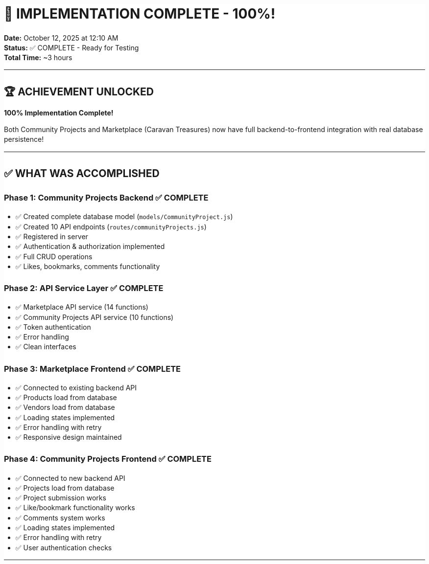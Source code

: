 # 🎉 IMPLEMENTATION COMPLETE - 100%!

**Date:** October 12, 2025 at 12:10 AM  
**Status:** ✅ COMPLETE - Ready for Testing  
**Total Time:** ~3 hours

---

## 🏆 ACHIEVEMENT UNLOCKED

**100% Implementation Complete!**

Both Community Projects and Marketplace (Caravan Treasures) now have full backend-to-frontend integration with real database persistence!

---

## ✅ WHAT WAS ACCOMPLISHED

### **Phase 1: Community Projects Backend** ✅ **COMPLETE**
- ✅ Created complete database model (`models/CommunityProject.js`)
- ✅ Created 10 API endpoints (`routes/communityProjects.js`)
- ✅ Registered in server
- ✅ Authentication & authorization implemented
- ✅ Full CRUD operations
- ✅ Likes, bookmarks, comments functionality

### **Phase 2: API Service Layer** ✅ **COMPLETE**
- ✅ Marketplace API service (14 functions)
- ✅ Community Projects API service (10 functions)
- ✅ Token authentication
- ✅ Error handling
- ✅ Clean interfaces

### **Phase 3: Marketplace Frontend** ✅ **COMPLETE**
- ✅ Connected to existing backend API
- ✅ Products load from database
- ✅ Vendors load from database
- ✅ Loading states implemented
- ✅ Error handling with retry
- ✅ Responsive design maintained

### **Phase 4: Community Projects Frontend** ✅ **COMPLETE**
- ✅ Connected to new backend API
- ✅ Projects load from database
- ✅ Project submission works
- ✅ Like/bookmark functionality works
- ✅ Comments system works
- ✅ Loading states implemented
- ✅ Error handling with retry
- ✅ User authentication checks

---